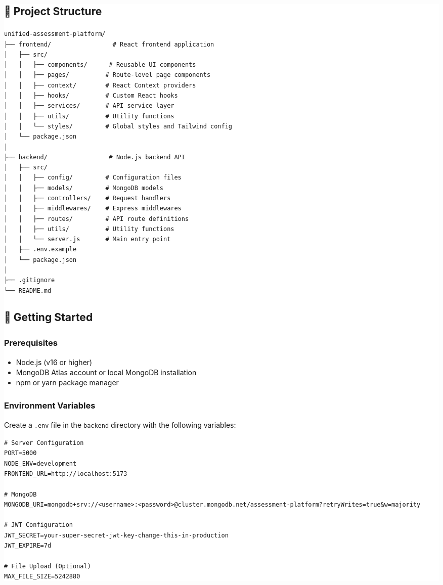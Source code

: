 ## 📁 Project Structure

```
unified-assessment-platform/
├── frontend/                 # React frontend application
│   ├── src/
│   │   ├── components/      # Reusable UI components
│   │   ├── pages/          # Route-level page components
│   │   ├── context/        # React Context providers
│   │   ├── hooks/          # Custom React hooks
│   │   ├── services/       # API service layer
│   │   ├── utils/          # Utility functions
│   │   └── styles/         # Global styles and Tailwind config
│   └── package.json
│
├── backend/                 # Node.js backend API
│   ├── src/
│   │   ├── config/         # Configuration files
│   │   ├── models/         # MongoDB models
│   │   ├── controllers/    # Request handlers
│   │   ├── middlewares/    # Express middlewares
│   │   ├── routes/         # API route definitions
│   │   ├── utils/          # Utility functions
│   │   └── server.js       # Main entry point
│   ├── .env.example
│   └── package.json
│
├── .gitignore
└── README.md
```

## 🚀 Getting Started

### Prerequisites
- Node.js (v16 or higher)
- MongoDB Atlas account or local MongoDB installation
- npm or yarn package manager

### Environment Variables

Create a `.env` file in the `backend` directory with the following variables:

```env
# Server Configuration
PORT=5000
NODE_ENV=development
FRONTEND_URL=http://localhost:5173

# MongoDB
MONGODB_URI=mongodb+srv://<username>:<password>@cluster.mongodb.net/assessment-platform?retryWrites=true&w=majority

# JWT Configuration
JWT_SECRET=your-super-secret-jwt-key-change-this-in-production
JWT_EXPIRE=7d

# File Upload (Optional)
MAX_FILE_SIZE=5242880
```
